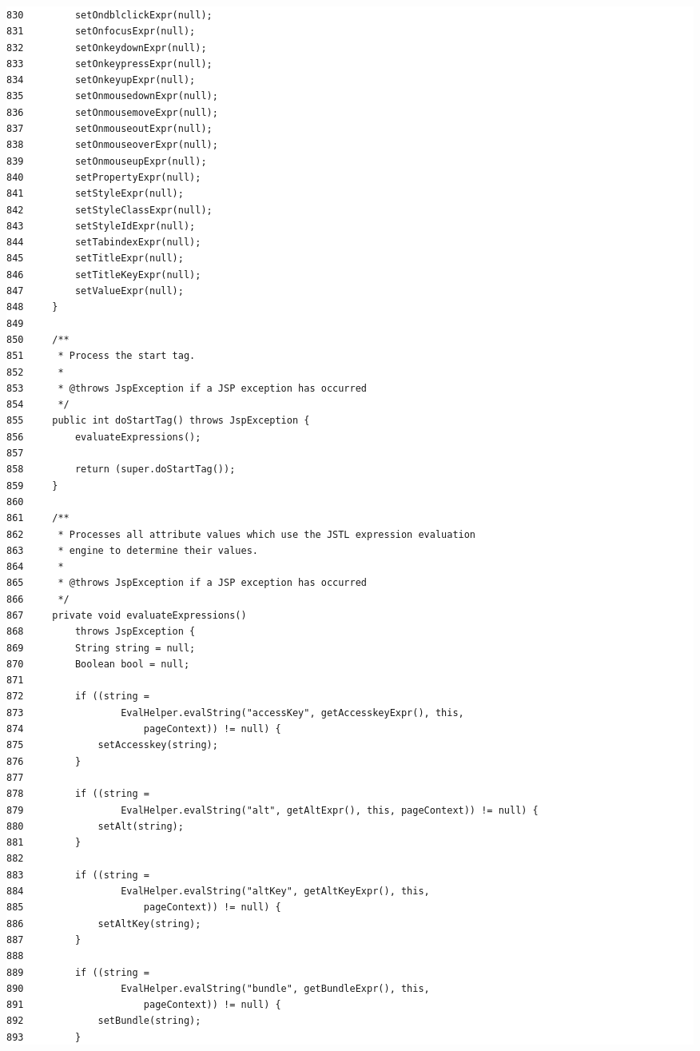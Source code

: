     830         setOndblclickExpr(null);
    831         setOnfocusExpr(null);
    832         setOnkeydownExpr(null);
    833         setOnkeypressExpr(null);
    834         setOnkeyupExpr(null);
    835         setOnmousedownExpr(null);
    836         setOnmousemoveExpr(null);
    837         setOnmouseoutExpr(null);
    838         setOnmouseoverExpr(null);
    839         setOnmouseupExpr(null);
    840         setPropertyExpr(null);
    841         setStyleExpr(null);
    842         setStyleClassExpr(null);
    843         setStyleIdExpr(null);
    844         setTabindexExpr(null);
    845         setTitleExpr(null);
    846         setTitleKeyExpr(null);
    847         setValueExpr(null);
    848     }
    849 
    850     /**
    851      * Process the start tag.
    852      *
    853      * @throws JspException if a JSP exception has occurred
    854      */
    855     public int doStartTag() throws JspException {
    856         evaluateExpressions();
    857 
    858         return (super.doStartTag());
    859     }
    860 
    861     /**
    862      * Processes all attribute values which use the JSTL expression evaluation
    863      * engine to determine their values.
    864      *
    865      * @throws JspException if a JSP exception has occurred
    866      */
    867     private void evaluateExpressions()
    868         throws JspException {
    869         String string = null;
    870         Boolean bool = null;
    871 
    872         if ((string =
    873                 EvalHelper.evalString("accessKey", getAccesskeyExpr(), this,
    874                     pageContext)) != null) {
    875             setAccesskey(string);
    876         }
    877 
    878         if ((string =
    879                 EvalHelper.evalString("alt", getAltExpr(), this, pageContext)) != null) {
    880             setAlt(string);
    881         }
    882 
    883         if ((string =
    884                 EvalHelper.evalString("altKey", getAltKeyExpr(), this,
    885                     pageContext)) != null) {
    886             setAltKey(string);
    887         }
    888 
    889         if ((string =
    890                 EvalHelper.evalString("bundle", getBundleExpr(), this,
    891                     pageContext)) != null) {
    892             setBundle(string);
    893         }
